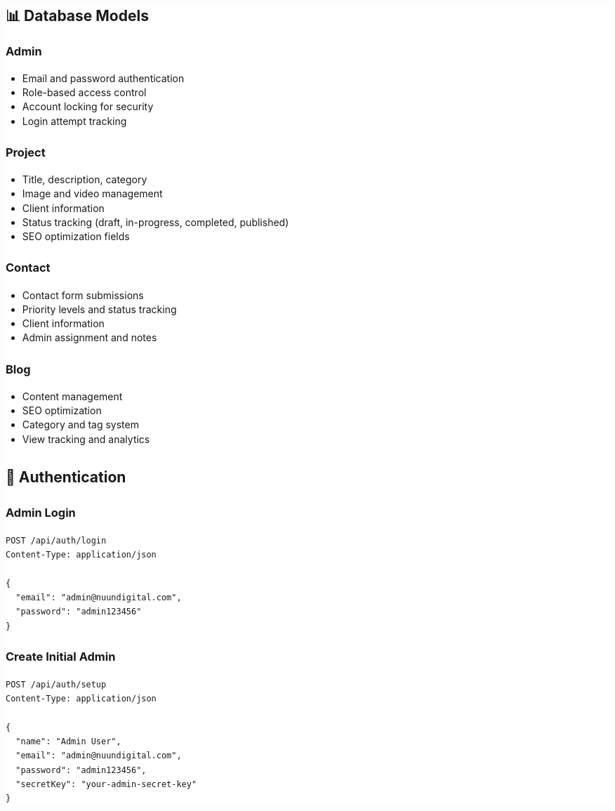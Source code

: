 ## 📊 Database Models

### Admin
- Email and password authentication
- Role-based access control
- Account locking for security
- Login attempt tracking

### Project
- Title, description, category
- Image and video management
- Client information
- Status tracking (draft, in-progress, completed, published)
- SEO optimization fields

### Contact
- Contact form submissions
- Priority levels and status tracking
- Client information
- Admin assignment and notes

### Blog
- Content management
- SEO optimization
- Category and tag system
- View tracking and analytics

## 🔐 Authentication

### Admin Login
```http
POST /api/auth/login
Content-Type: application/json

{
  "email": "admin@nuundigital.com",
  "password": "admin123456"
}
```

### Create Initial Admin
```http
POST /api/auth/setup
Content-Type: application/json

{
  "name": "Admin User",
  "email": "admin@nuundigital.com",
  "password": "admin123456",
  "secretKey": "your-admin-secret-key"
}
```
